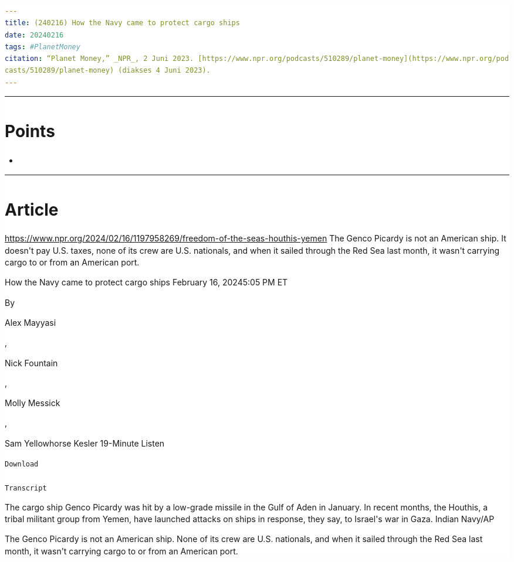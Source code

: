 ```yaml
---
title: (240216) How the Navy came to protect cargo ships
date: 20240216
tags: #PlanetMoney
citation: “Planet Money,” _NPR_, 2 Juni 2023. [https://www.npr.org/podcasts/510289/planet-money](https://www.npr.org/podcasts/510289/planet-money) (diakses 4 Juni 2023).
---
```



----
# Points

- 

----
# Article
https://www.npr.org/2024/02/16/1197958269/freedom-of-the-seas-houthis-yemen
The Genco Picardy is not an American ship. It doesn't pay U.S. taxes, none of its crew are U.S. nationals, and when it sailed through the Red Sea last month, it wasn't carrying cargo to or from an American port. 

How the Navy came to protect cargo ships
February 16, 20245:05 PM ET

By 

Alex Mayyasi

, 

Nick Fountain

, 

Molly Messick

, 

Sam Yellowhorse Kesler
19-Minute Listen

    Download

    Transcript

The cargo ship Genco Picardy was hit by a low-grade missile in the Gulf of Aden in January. In recent months, the Houthis, a tribal militant group from Yemen, have launched attacks on ships in response, they say, to Israel's war in Gaza.
Indian Navy/AP

The Genco Picardy is not an American ship. None of its crew are U.S. nationals, and when it sailed through the Red Sea last month, it wasn't carrying cargo to or from an American port.
